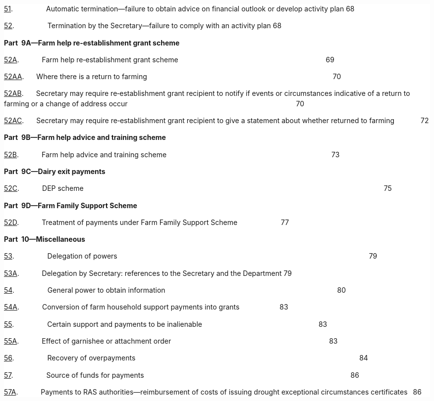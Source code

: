 [51](#51).          Automatic termination—failure to obtain advice on financial outlook or develop activity plan 68

[52](#52).          Termination by the Secretary—failure to comply with an activity plan 68

**Part 9A—Farm help re‑establishment grant scheme**

[52A](#52A).       Farm help re‑establishment grant scheme                                           69

[52AA](#52AA).    Where there is a return to farming                                                      70

[52AB](#52AB).    Secretary may require re‑establishment grant recipient to notify if events or circumstances indicative of a return to farming or a change of address occur                                                 70

[52AC](#52AC).    Secretary may require re‑establishment grant recipient to give a statement about whether returned to farming        72

**Part 9B—Farm help advice and training scheme**

[52B](#52B).       Farm help advice and training scheme                                                73

**Part 9C—Dairy exit payments**

[52C](#52C).       DEP scheme                                                                                       75

**Part 9D—Farm Family Support Scheme**

[52D](#52D).       Treatment of payments under Farm Family Support Scheme             77

**Part 10—Miscellaneous**

[53](#53).          Delegation of powers                                                                         79

[53A](#53A).       Delegation by Secretary: references to the Secretary and the Department 79

[54](#54).          General power to obtain information                                                  80

[54A](#54A).       Conversion of farm household support payments into grants            83

[55](#55).          Certain support and payments to be inalienable                                  83

[55A](#55A).       Effect of garnishee or attachment order                                              83

[56](#56).          Recovery of overpayments                                                                 84

[57](#57).          Source of funds for payments                                                            86

[57A](#57A).       Payments to RAS authorities—reimbursement of costs of issuing drought exceptional circumstances certificates  86
